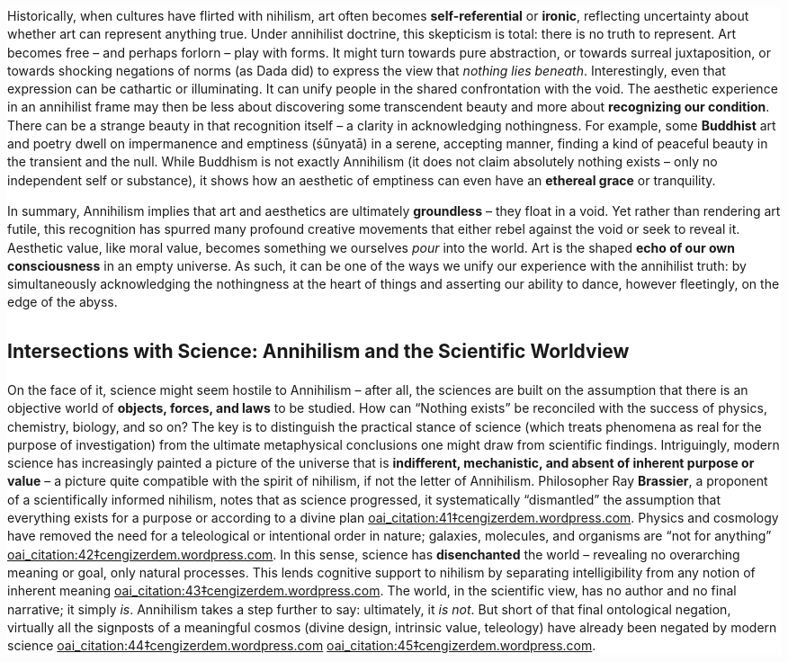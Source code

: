 Historically, when cultures have flirted with nihilism, art often becomes **self-referential** or **ironic**, reflecting uncertainty about whether art can represent anything true. Under annihilist doctrine, this skepticism is total: there is no truth to represent. Art becomes free – and perhaps forlorn – play with forms. It might turn towards pure abstraction, or towards surreal juxtaposition, or towards shocking negations of norms (as Dada did) to express the view that *nothing lies beneath*. Interestingly, even that expression can be cathartic or illuminating. It can unify people in the shared confrontation with the void. The aesthetic experience in an annihilist frame may then be less about discovering some transcendent beauty and more about **recognizing our condition**. There can be a strange beauty in that recognition itself – a clarity in acknowledging nothingness. For example, some **Buddhist** art and poetry dwell on impermanence and emptiness (śūnyatā) in a serene, accepting manner, finding a kind of peaceful beauty in the transient and the null. While Buddhism is not exactly Annihilism (it does not claim absolutely nothing exists – only no independent self or substance), it shows how an aesthetic of emptiness can even have an **ethereal grace** or tranquility.

In summary, Annihilism implies that art and aesthetics are ultimately **groundless** – they float in a void. Yet rather than rendering art futile, this recognition has spurred many profound creative movements that either rebel against the void or seek to reveal it. Aesthetic value, like moral value, becomes something we ourselves *pour* into the world. Art is the shaped **echo of our own consciousness** in an empty universe. As such, it can be one of the ways we unify our experience with the annihilist truth: by simultaneously acknowledging the nothingness at the heart of things and asserting our ability to dance, however fleetingly, on the edge of the abyss.

## Intersections with Science: Annihilism and the Scientific Worldview

On the face of it, science might seem hostile to Annihilism – after all, the sciences are built on the assumption that there is an objective world of **objects, forces, and laws** to be studied. How can “Nothing exists” be reconciled with the success of physics, chemistry, biology, and so on? The key is to distinguish the practical stance of science (which treats phenomena as real for the purpose of investigation) from the ultimate metaphysical conclusions one might draw from scientific findings. Intriguingly, modern science has increasingly painted a picture of the universe that is **indifferent, mechanistic, and absent of inherent purpose or value** – a picture quite compatible with the spirit of nihilism, if not the letter of Annihilism. Philosopher Ray **Brassier**, a proponent of a scientifically informed nihilism, notes that as science progressed, it systematically “dismantled” the assumption that everything exists for a purpose or according to a divine plan [oai_citation:41‡cengizerdem.wordpress.com](https://cengizerdem.wordpress.com/2011/03/05/ray-brassier-interviewed-by-marcin-rychte-r-i-am-a-nihilist-because-i-still-believe-in-truth/#:~:text=The%20emergence%20of%20modern%20mathematized,time%2C%20the%20periodic%20table%2C%20natural). Physics and cosmology have removed the need for a teleological or intentional order in nature; galaxies, molecules, and organisms are “not for anything” [oai_citation:42‡cengizerdem.wordpress.com](https://cengizerdem.wordpress.com/2011/03/05/ray-brassier-interviewed-by-marcin-rychte-r-i-am-a-nihilist-because-i-still-believe-in-truth/#:~:text=for%20a%20reason%2C%20that%20things,for%20stories%20that%20unfold%20from). In this sense, science has **disenchanted** the world – revealing no overarching meaning or goal, only natural processes. This lends cognitive support to nihilism by separating intelligibility from any notion of inherent meaning [oai_citation:43‡cengizerdem.wordpress.com](https://cengizerdem.wordpress.com/2011/03/05/ray-brassier-interviewed-by-marcin-rychte-r-i-am-a-nihilist-because-i-still-believe-in-truth/#:~:text=beginning%2C%20through%20crisis%2C%20to%20ultimate,resolution). The world, in the scientific view, has no author and no final narrative; it simply *is*. Annihilism takes a step further to say: ultimately, it *is not*. But short of that final ontological negation, virtually all the signposts of a meaningful cosmos (divine design, intrinsic value, teleology) have already been negated by modern science [oai_citation:44‡cengizerdem.wordpress.com](https://cengizerdem.wordpress.com/2011/03/05/ray-brassier-interviewed-by-marcin-rychte-r-i-am-a-nihilist-because-i-still-believe-in-truth/#:~:text=The%20emergence%20of%20modern%20mathematized,time%2C%20the%20periodic%20table%2C%20natural) [oai_citation:45‡cengizerdem.wordpress.com](https://cengizerdem.wordpress.com/2011/03/05/ray-brassier-interviewed-by-marcin-rychte-r-i-am-a-nihilist-because-i-still-believe-in-truth/#:~:text=beginning%2C%20through%20crisis%2C%20to%20ultimate,resolution).
